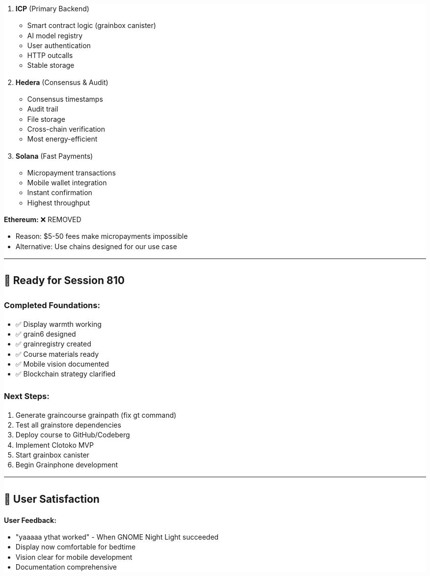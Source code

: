 1. **ICP** (Primary Backend)
   - Smart contract logic (grainbox canister)
   - AI model registry
   - User authentication
   - HTTP outcalls
   - Stable storage

2. **Hedera** (Consensus & Audit)
   - Consensus timestamps
   - Audit trail
   - File storage
   - Cross-chain verification
   - Most energy-efficient

3. **Solana** (Fast Payments)
   - Micropayment transactions
   - Mobile wallet integration
   - Instant confirmation
   - Highest throughput

**Ethereum:** ❌ REMOVED
- Reason: $5-50 fees make micropayments impossible
- Alternative: Use chains designed for our use case

---

## 🚀 **Ready for Session 810**

### **Completed Foundations:**
- ✅ Display warmth working
- ✅ grain6 designed
- ✅ grainregistry created
- ✅ Course materials ready
- ✅ Mobile vision documented
- ✅ Blockchain strategy clarified

### **Next Steps:**
1. Generate graincourse grainpath (fix gt command)
2. Test all grainstore dependencies
3. Deploy course to GitHub/Codeberg
4. Implement Clotoko MVP
5. Start grainbox canister
6. Begin Grainphone development

---

## 💬 **User Satisfaction**

**User Feedback:**
- "yaaaaa ythat worked" - When GNOME Night Light succeeded
- Display now comfortable for bedtime
- Vision clear for mobile development
- Documentation comprehensive
